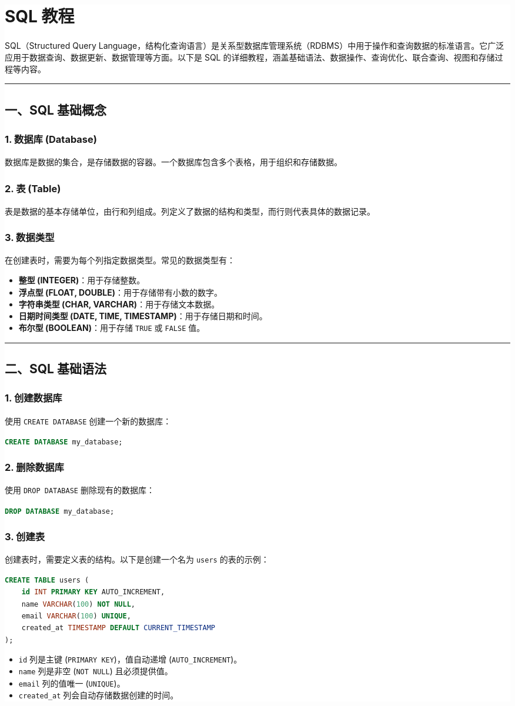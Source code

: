 # SQL 教程

SQL（Structured Query Language，结构化查询语言）是关系型数据库管理系统（RDBMS）中用于操作和查询数据的标准语言。它广泛应用于数据查询、数据更新、数据管理等方面。以下是 SQL 的详细教程，涵盖基础语法、数据操作、查询优化、联合查询、视图和存储过程等内容。

---

## 一、SQL 基础概念

### 1. 数据库 (Database)
数据库是数据的集合，是存储数据的容器。一个数据库包含多个表格，用于组织和存储数据。

### 2. 表 (Table)
表是数据的基本存储单位，由行和列组成。列定义了数据的结构和类型，而行则代表具体的数据记录。

### 3. 数据类型
在创建表时，需要为每个列指定数据类型。常见的数据类型有：
- **整型 (INTEGER)**：用于存储整数。
- **浮点型 (FLOAT, DOUBLE)**：用于存储带有小数的数字。
- **字符串类型 (CHAR, VARCHAR)**：用于存储文本数据。
- **日期时间类型 (DATE, TIME, TIMESTAMP)**：用于存储日期和时间。
- **布尔型 (BOOLEAN)**：用于存储 `TRUE` 或 `FALSE` 值。

---

## 二、SQL 基础语法

### 1. 创建数据库
使用 `CREATE DATABASE` 创建一个新的数据库：
```sql
CREATE DATABASE my_database;
```

### 2. 删除数据库
使用 `DROP DATABASE` 删除现有的数据库：
```sql
DROP DATABASE my_database;
```

### 3. 创建表
创建表时，需要定义表的结构。以下是创建一个名为 `users` 的表的示例：
```sql
CREATE TABLE users (
    id INT PRIMARY KEY AUTO_INCREMENT,
    name VARCHAR(100) NOT NULL,
    email VARCHAR(100) UNIQUE,
    created_at TIMESTAMP DEFAULT CURRENT_TIMESTAMP
);
```
- `id` 列是主键 (`PRIMARY KEY`)，值自动递增 (`AUTO_INCREMENT`)。
- `name` 列是非空 (`NOT NULL`) 且必须提供值。
- `email` 列的值唯一 (`UNIQUE`)。
- `created_at` 列会自动存储数据创建的时间。
